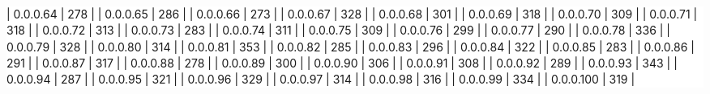 | 0.0.0.64 | 278 |
| 0.0.0.65 | 286 |
| 0.0.0.66 | 273 |
| 0.0.0.67 | 328 |
| 0.0.0.68 | 301 |
| 0.0.0.69 | 318 |
| 0.0.0.70 | 309 |
| 0.0.0.71 | 318 |
| 0.0.0.72 | 313 |
| 0.0.0.73 | 283 |
| 0.0.0.74 | 311 |
| 0.0.0.75 | 309 |
| 0.0.0.76 | 299 |
| 0.0.0.77 | 290 |
| 0.0.0.78 | 336 |
| 0.0.0.79 | 328 |
| 0.0.0.80 | 314 |
| 0.0.0.81 | 353 |
| 0.0.0.82 | 285 |
| 0.0.0.83 | 296 |
| 0.0.0.84 | 322 |
| 0.0.0.85 | 283 |
| 0.0.0.86 | 291 |
| 0.0.0.87 | 317 |
| 0.0.0.88 | 278 |
| 0.0.0.89 | 300 |
| 0.0.0.90 | 306 |
| 0.0.0.91 | 308 |
| 0.0.0.92 | 289 |
| 0.0.0.93 | 343 |
| 0.0.0.94 | 287 |
| 0.0.0.95 | 321 |
| 0.0.0.96 | 329 |
| 0.0.0.97 | 314 |
| 0.0.0.98 | 316 |
| 0.0.0.99 | 334 |
| 0.0.0.100 | 319 |